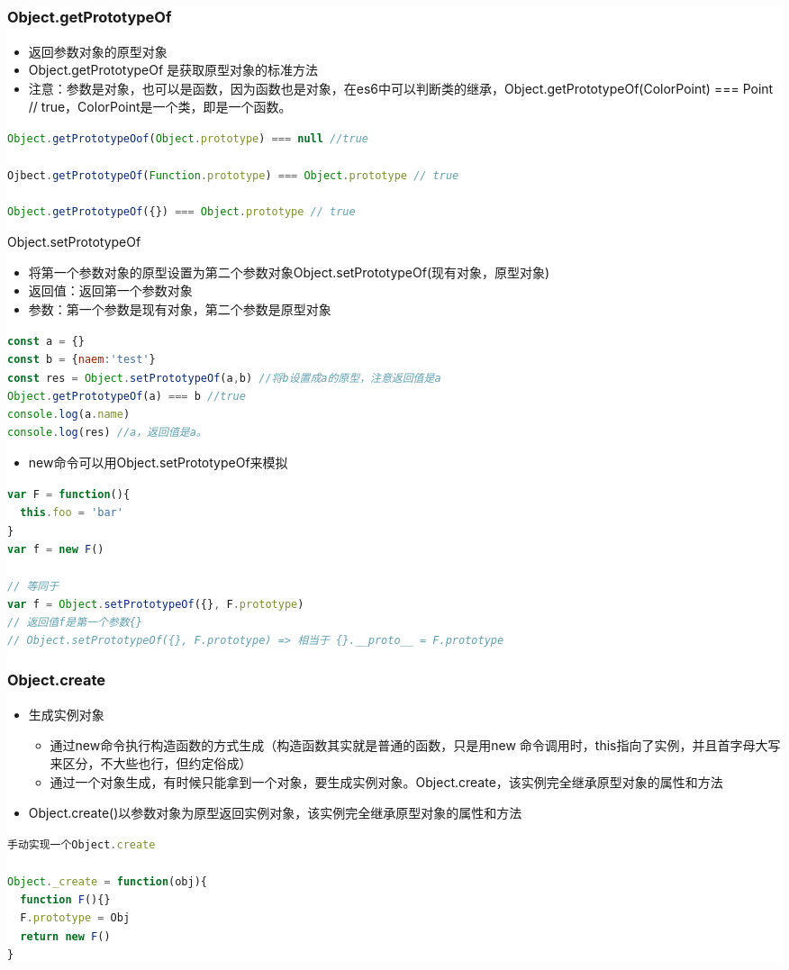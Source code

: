 ### Object.getPrototypeOf

- 返回参数对象的原型对象
- Object.getPrototypeOf 是获取原型对象的标准方法
- 注意：参数是对象，也可以是函数，因为函数也是对象，在es6中可以判断类的继承，Object.getPrototypeOf(ColorPoint) === Point // true，ColorPoint是一个类，即是一个函数。

```js
Object.getPrototypeOof(Object.prototype) === null //true

Ojbect.getPrototypeOf(Function.prototype) === Object.prototype // true

Object.getPrototypeOf({}) === Object.prototype // true
```

Object.setPrototypeOf

- 将第一个参数对象的原型设置为第二个参数对象Object.setPrototypeOf(现有对象，原型对象)
- 返回值：返回第一个参数对象
- 参数：第一个参数是现有对象，第二个参数是原型对象

```js
const a = {}
const b = {naem:'test'}
const res = Object.setPrototypeOf(a,b) //将b设置成a的原型，注意返回值是a
Object.getPrototypeOf(a) === b //true
console.log(a.name)
console.log(res) //a，返回值是a。
```
- new命令可以用Object.setPrototypeOf来模拟

```js
var F = function(){
  this.foo = 'bar'
}
var f = new F()

// 等同于
var f = Object.setPrototypeOf({}, F.prototype)
// 返回值f是第一个参数{}
// Object.setPrototypeOf({}, F.prototype) => 相当于 {}.__proto__ = F.prototype
```

### Object.create

- 生成实例对象
	- 通过new命令执行构造函数的方式生成（构造函数其实就是普通的函数，只是用new 命令调用时，this指向了实例，并且首字母大写来区分，不大些也行，但约定俗成）
	- 通过一个对象生成，有时候只能拿到一个对象，要生成实例对象。Object.create，该实例完全继承原型对象的属性和方法
  
- Object.create()以参数对象为原型返回实例对象，该实例完全继承原型对象的属性和方法

```js
手动实现一个Object.create

Object._create = function(obj){
  function F(){}
  F.prototype = Obj
  return new F()
}
```
